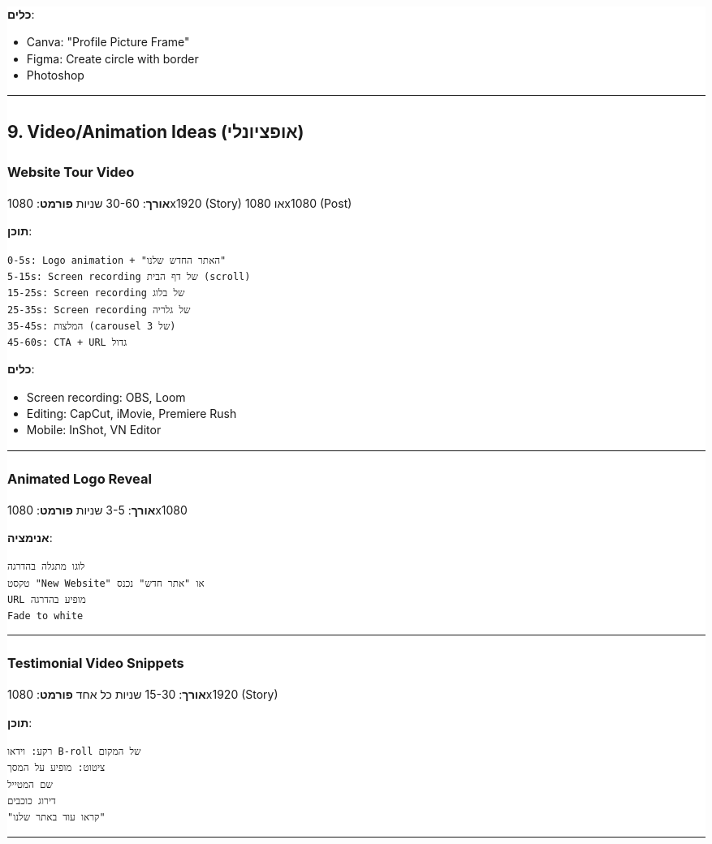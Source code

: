 **כלים**:
- Canva: "Profile Picture Frame"
- Figma: Create circle with border
- Photoshop

---

## 9. Video/Animation Ideas (אופציונלי)

### Website Tour Video
**אורך**: 30-60 שניות
**פורמט**: 1080x1920 (Story) או 1080x1080 (Post)

**תוכן**:
```
0-5s: Logo animation + "האתר החדש שלנו"
5-15s: Screen recording של דף הבית (scroll)
15-25s: Screen recording של בלוג
25-35s: Screen recording של גלריה
35-45s: המלצות (carousel של 3)
45-60s: CTA + URL גדול
```

**כלים**:
- Screen recording: OBS, Loom
- Editing: CapCut, iMovie, Premiere Rush
- Mobile: InShot, VN Editor

---

### Animated Logo Reveal
**אורך**: 3-5 שניות
**פורמט**: 1080x1080

**אנימציה**:
```
לוגו מתגלה בהדרגה
טקסט "New Website" או "אתר חדש" נכנס
URL מופיע בהדרגה
Fade to white
```

---

### Testimonial Video Snippets
**אורך**: 15-30 שניות כל אחד
**פורמט**: 1080x1920 (Story)

**תוכן**:
```
רקע: וידאו B-roll של המקום
ציטוט: מופיע על המסך
שם המטייל
דירוג כוכבים
"קראו עוד באתר שלנו"
```

---